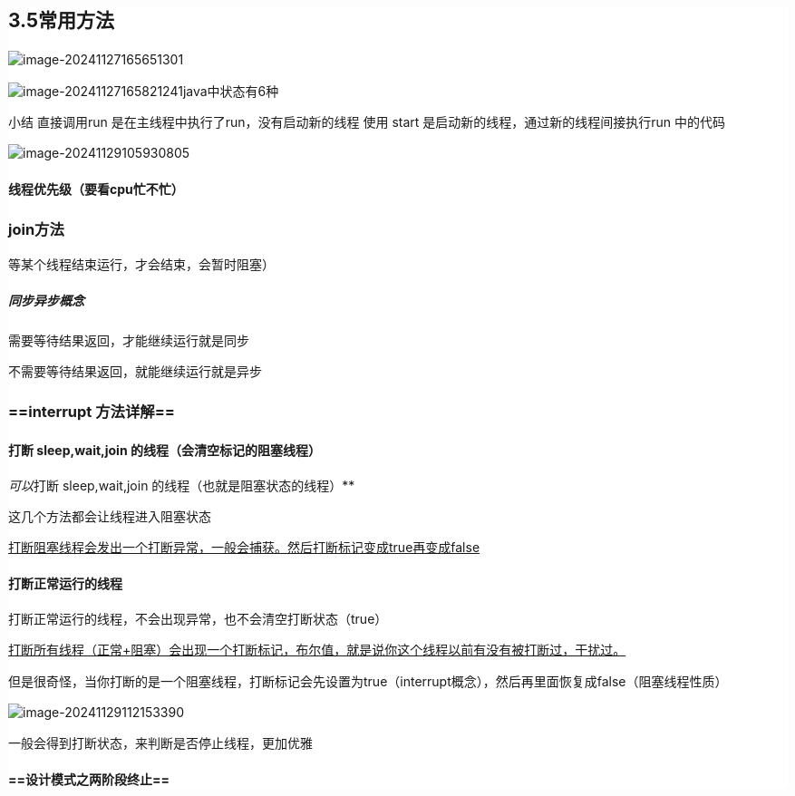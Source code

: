 
## 3.5常用方法

![image-20241127165651301](C:\Users\20520\AppData\Roaming\Typora\typora-user-images\image-20241127165651301.png)

![image-20241127165821241](C:\Users\20520\AppData\Roaming\Typora\typora-user-images\image-20241127165821241.png)java中状态有6种

小结
直接调用run 是在主线程中执行了run，没有启动新的线程
使用 start 是启动新的线程，通过新的线程间接执行run 中的代码

![image-20241129105930805](C:\Users\20520\AppData\Roaming\Typora\typora-user-images\image-20241129105930805.png)

#### 线程优先级（要看cpu忙不忙）

### join方法

等某个线程结束运行，才会结束，会暂时阻塞）

##### 同步异步概念

需要等待结果返回，才能继续运行就是同步 

不需要等待结果返回，就能继续运行就是异步



### ==interrupt 方法详解==

#### 打断 sleep,wait,join 的线程（会清空标记的阻塞线程）

*可以*打断 sleep,wait,join 的线程（也就是阻塞状态的线程）**

这几个方法都会让线程进入阻塞状态

<u>打断阻塞线程会发出一个打断异常，一般会捕获。然后打断标记变成true再变成false</u>



####  **打断正常运行的线程**

打断正常运行的线程，不会出现异常，也不会清空打断状态（true）



<u>打断所有线程（正常+阻塞）会出现一个打断标记，布尔值，就是说你这个线程以前有没有被打断过，干扰过。</u>

但是很奇怪，当你打断的是一个阻塞线程，打断标记会先设置为true（interrupt概念），然后再里面恢复成false（阻塞线程性质）

![image-20241129112153390](C:\Users\20520\AppData\Roaming\Typora\typora-user-images\image-20241129112153390.png)

一般会得到打断状态，来判断是否停止线程，更加优雅







#### ==设计模式之两阶段终止==
